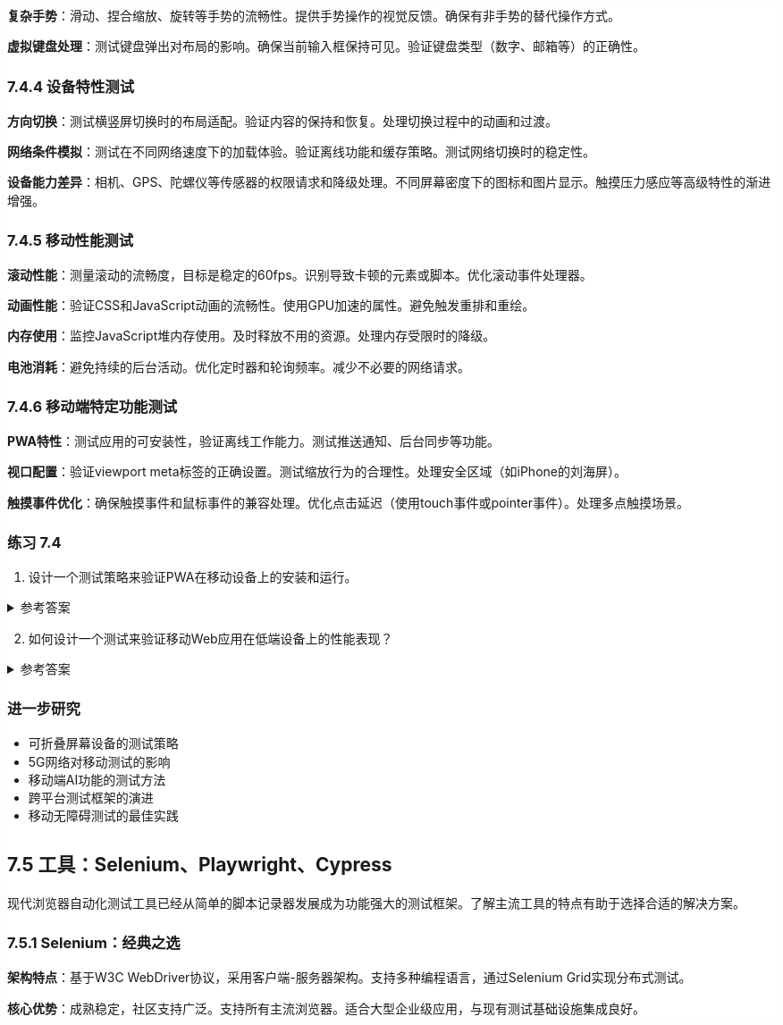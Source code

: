 **复杂手势**：滑动、捏合缩放、旋转等手势的流畅性。提供手势操作的视觉反馈。确保有非手势的替代操作方式。

**虚拟键盘处理**：测试键盘弹出对布局的影响。确保当前输入框保持可见。验证键盘类型（数字、邮箱等）的正确性。

### 7.4.4 设备特性测试

**方向切换**：测试横竖屏切换时的布局适配。验证内容的保持和恢复。处理切换过程中的动画和过渡。

**网络条件模拟**：测试在不同网络速度下的加载体验。验证离线功能和缓存策略。测试网络切换时的稳定性。

**设备能力差异**：相机、GPS、陀螺仪等传感器的权限请求和降级处理。不同屏幕密度下的图标和图片显示。触摸压力感应等高级特性的渐进增强。

### 7.4.5 移动性能测试

**滚动性能**：测量滚动的流畅度，目标是稳定的60fps。识别导致卡顿的元素或脚本。优化滚动事件处理器。

**动画性能**：验证CSS和JavaScript动画的流畅性。使用GPU加速的属性。避免触发重排和重绘。

**内存使用**：监控JavaScript堆内存使用。及时释放不用的资源。处理内存受限时的降级。

**电池消耗**：避免持续的后台活动。优化定时器和轮询频率。减少不必要的网络请求。

### 7.4.6 移动端特定功能测试

**PWA特性**：测试应用的可安装性，验证离线工作能力。测试推送通知、后台同步等功能。

**视口配置**：验证viewport meta标签的正确设置。测试缩放行为的合理性。处理安全区域（如iPhone的刘海屏）。

**触摸事件优化**：确保触摸事件和鼠标事件的兼容处理。优化点击延迟（使用touch事件或pointer事件）。处理多点触摸场景。

### 练习 7.4

1. 设计一个测试策略来验证PWA在移动设备上的安装和运行。

<details><summary>参考答案</summary></details>

2. 如何设计一个测试来验证移动Web应用在低端设备上的性能表现？

<details><summary>参考答案</summary></details>

### 进一步研究

- 可折叠屏幕设备的测试策略
- 5G网络对移动测试的影响
- 移动端AI功能的测试方法
- 跨平台测试框架的演进
- 移动无障碍测试的最佳实践

## 7.5 工具：Selenium、Playwright、Cypress

现代浏览器自动化测试工具已经从简单的脚本记录器发展成为功能强大的测试框架。了解主流工具的特点有助于选择合适的解决方案。

### 7.5.1 Selenium：经典之选

**架构特点**：基于W3C WebDriver协议，采用客户端-服务器架构。支持多种编程语言，通过Selenium Grid实现分布式测试。

**核心优势**：成熟稳定，社区支持广泛。支持所有主流浏览器。适合大型企业级应用，与现有测试基础设施集成良好。
